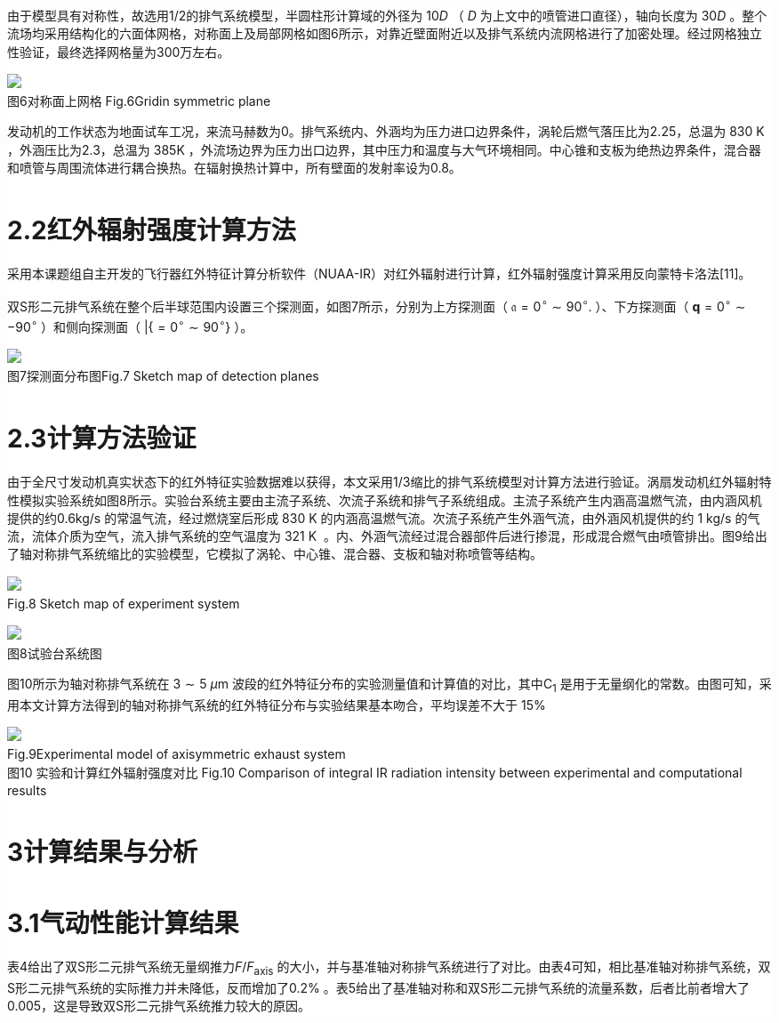 由于模型具有对称性，故选用1/2的排气系统模型，半圆柱形计算域的外径为 $1 0 D$ （ $D$ 为上文中的喷管进口直径），轴向长度为 $3 0 D$ 。整个流场均采用结构化的六面体网格，对称面上及局部网格如图6所示，对靠近壁面附近以及排气系统内流网格进行了加密处理。经过网格独立性验证，最终选择网格量为300万左右。

![](images/361cf7b4b7204bb0bd9297cf9dd7b8b9c5ea58062103f86cd5ec4d34e7b33ca6.jpg)  
图6对称面上网格 Fig.6Gridin symmetric plane

发动机的工作状态为地面试车工况，来流马赫数为0。排气系统内、外涵均为压力进口边界条件，涡轮后燃气落压比为2.25，总温为 $8 3 0 \mathrm { ~ K ~ }$ ，外涵压比为2.3，总温为 $3 8 5 \mathrm { K }$ ，外流场边界为压力出口边界，其中压力和温度与大气环境相同。中心锥和支板为绝热边界条件，混合器和喷管与周围流体进行耦合换热。在辐射换热计算中，所有壁面的发射率设为0.8。

# 2.2红外辐射强度计算方法

采用本课题组自主开发的飞行器红外特征计算分析软件（NUAA-IR）对红外辐射进行计算，红外辐射强度计算采用反向蒙特卡洛法[11]。

双S形二元排气系统在整个后半球范围内设置三个探测面，如图7所示，分别为上方探测面（ $\scriptstyle { \mathfrak { a } } = 0 ^ { \circ } \sim 9 0 ^ { \circ } .$ ）、下方探测面（ $\scriptstyle \mathbf { q } = 0 ^ { \circ } \sim - 9 0 ^ { \circ }$ ）和侧向探测面（ $\mathrm { | \{ = 0 ^ { \circ } \sim 9 0 ^ { \circ } \} }$ ）。

![](images/647d5f6e2fc8c0515a720dbd04deea7b4ff2dd55b123ecee254a50de15424d3f.jpg)  
图7探测面分布图Fig.7 Sketch map of detection planes

# 2.3计算方法验证

由于全尺寸发动机真实状态下的红外特征实验数据难以获得，本文采用1/3缩比的排气系统模型对计算方法进行验证。涡扇发动机红外辐射特性模拟实验系统如图8所示。实验台系统主要由主流子系统、次流子系统和排气子系统组成。主流子系统产生内涵高温燃气流，由内涵风机提供的约0.6$\mathrm { k g / s }$ 的常温气流，经过燃烧室后形成 $8 3 0 ~ \mathrm { K }$ 的内涵高温燃气流。次流子系统产生外涵气流，由外涵风机提供的约 $1 ~ \mathrm { k g / s }$ 的气流，流体介质为空气，流入排气系统的空气温度为 $3 2 1 \mathrm { ~ K ~ }$ 。内、外涵气流经过混合器部件后进行掺混，形成混合燃气由喷管排出。图9给出了轴对称排气系统缩比的实验模型，它模拟了涡轮、中心锥、混合器、支板和轴对称喷管等结构。

![](images/2c72a7c38c68127c515467e64d80265e18d1967eae51560e679264a614c5a92b.jpg)  
Fig.8 Sketch map of experiment system

![](images/419ec7f5652eea6a1a1a0b56a6bf7adbc24bae026e0760b36fabd248c57b4988.jpg)  
图8试验台系统图

图10所示为轴对称排气系统在 $3 { \sim } 5 ~ \mu \mathrm { m }$ 波段的红外特征分布的实验测量值和计算值的对比，其中$\mathrm { C } _ { 1 }$ 是用于无量纲化的常数。由图可知，采用本文计算方法得到的轴对称排气系统的红外特征分布与实验结果基本吻合，平均误差不大于 $1 5 \%$

![](images/fe5508070c78168fe9dc8f65ce39e6af2f9c16701c66625220e3c574db24179f.jpg)  
Fig.9Experimental model of axisymmetric exhaust system   
图10 实验和计算红外辐射强度对比 Fig.10 Comparison of integral IR radiation intensity between experimental and computational results

# 3计算结果与分析

# 3.1气动性能计算结果

表4给出了双S形二元排气系统无量纲推力$F / F _ { \mathrm { a x i s } }$ 的大小，并与基准轴对称排气系统进行了对比。由表4可知，相比基准轴对称排气系统，双S形二元排气系统的实际推力并未降低，反而增加了$0 . 2 \%$ 。表5给出了基准轴对称和双S形二元排气系统的流量系数，后者比前者增大了0.005，这是导致双S形二元排气系统推力较大的原因。
